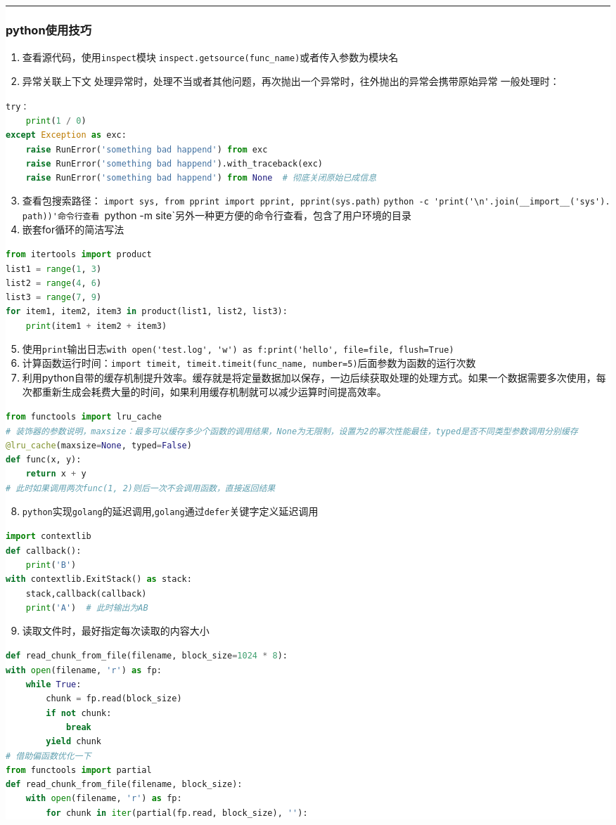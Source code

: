 ********

### python使用技巧

1. 查看源代码，使用`inspect`模块
`inspect.getsource(func_name)`或者传入参数为模块名

2. 异常关联上下文
处理异常时，处理不当或者其他问题，再次抛出一个异常时，往外抛出的异常会携带原始异常
一般处理时：
```python
try：
	print(1 / 0)
except Exception as exc:
	raise RunError('something bad happend') from exc
	raise RunError('something bad happend').with_traceback(exc)
	raise RunError('something bad happend') from None  # 彻底关闭原始已成信息
```
3. 查看包搜索路径：
`import sys, from pprint import pprint, pprint(sys.path)`
`python -c 'print('\n'.join(__import__('sys').path))'命令行查看
`python -m site`另外一种更方便的命令行查看，包含了用户环境的目录
4. 嵌套for循环的简洁写法
```python
from itertools import product
list1 = range(1, 3)
list2 = range(4, 6)
list3 = range(7, 9)
for item1, item2, item3 in product(list1, list2, list3):
	print(item1 + item2 + item3)
```
5. 使用`print`输出日志`with open('test.log', 'w') as f:print('hello', file=file, flush=True)`
6. 计算函数运行时间：`import timeit, timeit.timeit(func_name, number=5)`后面参数为函数的运行次数
7. 利用python自带的缓存机制提升效率。缓存就是将定量数据加以保存，一边后续获取处理的处理方式。如果一个数据需要多次使用，每次都重新生成会耗费大量的时间，如果利用缓存机制就可以减少运算时间提高效率。
```python
from functools import lru_cache
# 装饰器的参数说明，maxsize：最多可以缓存多少个函数的调用结果，None为无限制，设置为2的幂次性能最佳，typed是否不同类型参数调用分别缓存
@lru_cache(maxsize=None, typed=False)
def func(x, y):
	return x + y
# 此时如果调用两次func(1, 2)则后一次不会调用函数，直接返回结果
```
8. `python`实现`golang`的延迟调用,`golang`通过`defer`关键字定义延迟调用
```python
import contextlib
def callback():
	print('B')
with contextlib.ExitStack() as stack:
	stack,callback(callback)
	print('A')  # 此时输出为AB
```
9. 读取文件时，最好指定每次读取的内容大小
```python
def read_chunk_from_file(filename, block_size=1024 * 8):
with open(filename, 'r') as fp:
	while True:
		chunk = fp.read(block_size)
		if not chunk:
			break
		yield chunk
# 借助偏函数优化一下
from functools import partial
def read_chunk_from_file(filename, block_size):
	with open(filename, 'r') as fp:
		for chunk in iter(partial(fp.read, block_size), ''):
```